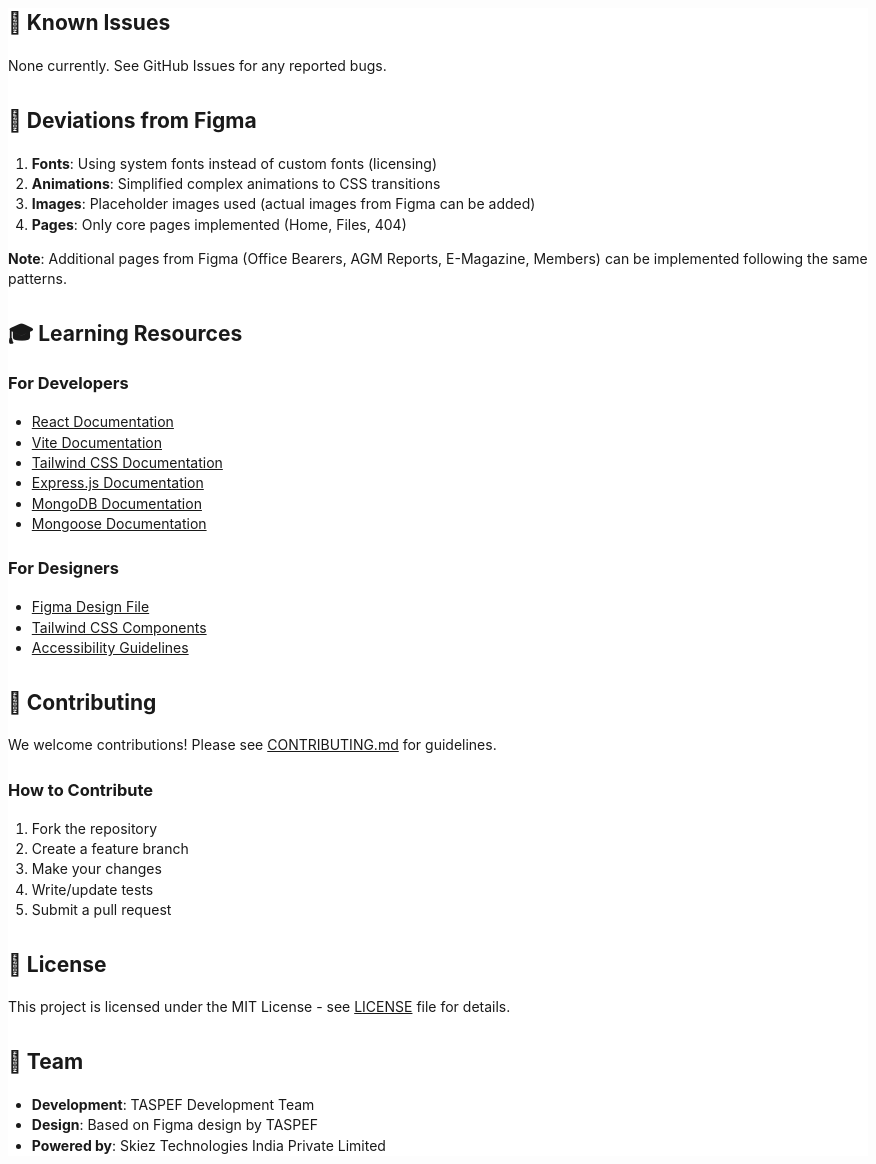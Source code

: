 ## 🐛 Known Issues

None currently. See GitHub Issues for any reported bugs.

## 📝 Deviations from Figma

1. **Fonts**: Using system fonts instead of custom fonts (licensing)
2. **Animations**: Simplified complex animations to CSS transitions
3. **Images**: Placeholder images used (actual images from Figma can be added)
4. **Pages**: Only core pages implemented (Home, Files, 404)

**Note**: Additional pages from Figma (Office Bearers, AGM Reports, E-Magazine, Members) can be implemented following the same patterns.

## 🎓 Learning Resources

### For Developers
- [React Documentation](https://react.dev)
- [Vite Documentation](https://vitejs.dev)
- [Tailwind CSS Documentation](https://tailwindcss.com)
- [Express.js Documentation](https://expressjs.com)
- [MongoDB Documentation](https://docs.mongodb.com)
- [Mongoose Documentation](https://mongoosejs.com)

### For Designers
- [Figma Design File](https://www.figma.com/design/qytmbyzsDp04wW7SzOBrzB/Taspef_offl)
- [Tailwind CSS Components](https://tailwindui.com)
- [Accessibility Guidelines](https://www.w3.org/WAI/WCAG21/quickref/)

## 🤝 Contributing

We welcome contributions! Please see [CONTRIBUTING.md](CONTRIBUTING.md) for guidelines.

### How to Contribute
1. Fork the repository
2. Create a feature branch
3. Make your changes
4. Write/update tests
5. Submit a pull request

## 📄 License

This project is licensed under the MIT License - see [LICENSE](LICENSE) file for details.

## 👥 Team

- **Development**: TASPEF Development Team
- **Design**: Based on Figma design by TASPEF
- **Powered by**: Skiez Technologies India Private Limited
